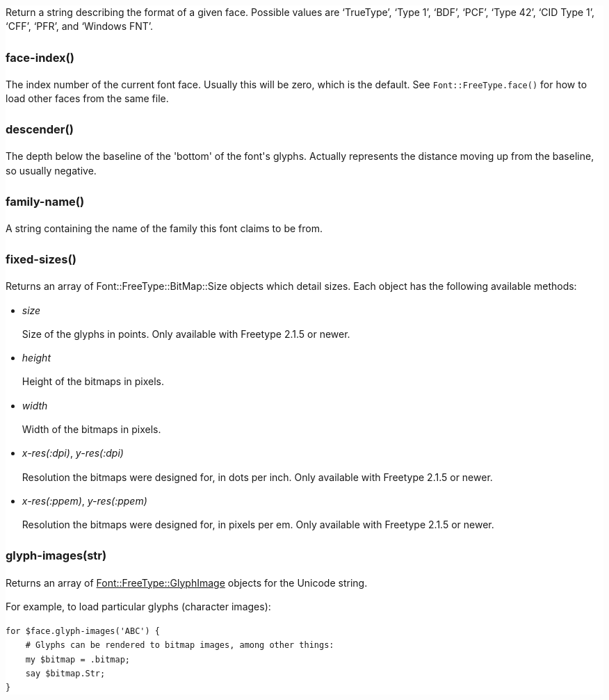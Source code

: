 Return a string describing the format of a given face. Possible values are ‘TrueType’, ‘Type 1’, ‘BDF’, ‘PCF’, ‘Type 42’, ‘CID Type 1’, ‘CFF’, ‘PFR’, and ‘Windows FNT’.

### face-index()

The index number of the current font face. Usually this will be zero, which is the default. See `Font::FreeType.face()` for how to load other faces from the same file.

### descender()

The depth below the baseline of the 'bottom' of the font's glyphs. Actually represents the distance moving up from the baseline, so usually negative.

### family-name()

A string containing the name of the family this font claims to be from.

### fixed-sizes()

Returns an array of Font::FreeType::BitMap::Size objects which detail sizes. Each object has the following available methods:

  * *size*

    Size of the glyphs in points. Only available with Freetype 2.1.5 or newer.

  * *height*

    Height of the bitmaps in pixels.

  * *width*

    Width of the bitmaps in pixels.

  * *x-res(:dpi)*, *y-res(:dpi)*

    Resolution the bitmaps were designed for, in dots per inch. Only available with Freetype 2.1.5 or newer.

  * *x-res(:ppem)*, *y-res(:ppem)*

    Resolution the bitmaps were designed for, in pixels per em. Only available with Freetype 2.1.5 or newer.

### glyph-images(str)

Returns an array of [Font::FreeType::GlyphImage](https://pdf-raku.github.io/Font-FreeType-raku/Font/FreeType/GlyphImage) objects for the Unicode string.

For example, to load particular glyphs (character images):

    for $face.glyph-images('ABC') {
        # Glyphs can be rendered to bitmap images, among other things:
        my $bitmap = .bitmap;
        say $bitmap.Str;
    }
